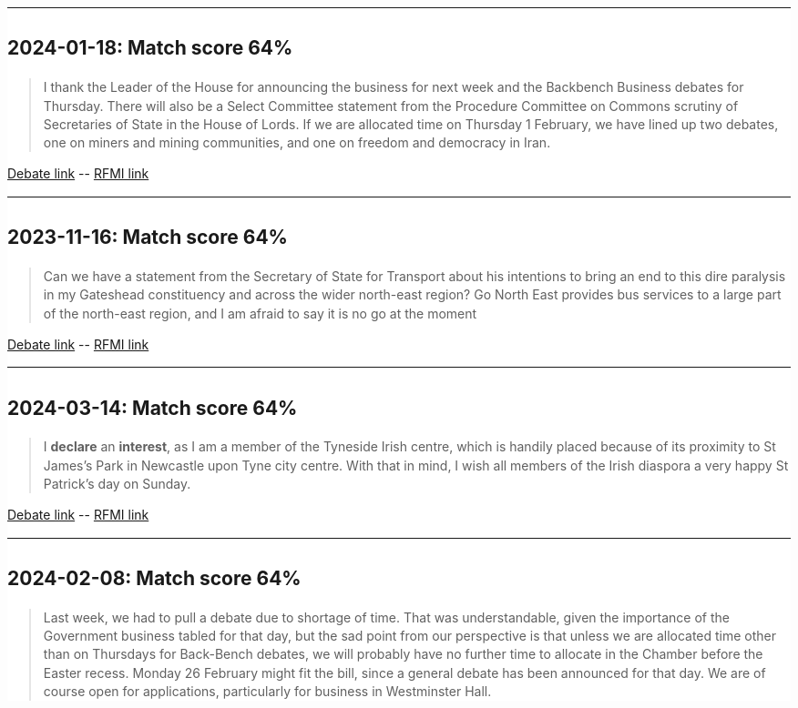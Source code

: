 
---



## 2024-01-18: Match score 64%

>I thank the Leader of the House for announcing the business for next week and the Backbench Business debates for Thursday. There will also be a Select Committee statement from the Procedure Committee on Commons scrutiny of Secretaries of State in the House of Lords. If we are allocated time on Thursday 1 February, we have lined up two debates, one on miners and mining communities, and one on freedom and democracy in Iran.

[Debate link](https://www.theyworkforyou.com/debates/?id=2024-01-18d.1025.2)  --  [RFMI link](https://www.theyworkforyou.com/mp/24919/register)


---



## 2023-11-16: Match score 64%

>Can we have a statement from the Secretary of State for Transport about his intentions to bring an end to this dire paralysis in my Gateshead constituency and across the wider north-east region? Go North East provides bus services to a large part of the north-east region, and I am afraid to say it is no go at the moment

[Debate link](https://www.theyworkforyou.com/debates/?id=2023-11-16a.794.2)  --  [RFMI link](https://www.theyworkforyou.com/mp/24919/register)


---



## 2024-03-14: Match score 64%

>I **declare** an **interest**, as I am a member of the Tyneside Irish centre, which is handily placed because of its proximity to St James’s Park in Newcastle upon Tyne city centre. With that in mind, I wish all members of the Irish diaspora a very happy St Patrick’s day on Sunday.

[Debate link](https://www.theyworkforyou.com/debates/?id=2024-03-14d.435.3)  --  [RFMI link](https://www.theyworkforyou.com/mp/24919/register)


---



## 2024-02-08: Match score 64%

>Last week, we had to pull a debate due to shortage of time. That was understandable, given the importance of the Government business tabled for that day, but the sad point from our perspective is that unless we are allocated time other than on Thursdays for Back-Bench debates, we will probably have no further time to allocate in the Chamber before the Easter recess. Monday 26 February might fit the bill, since a general debate has been announced for that day. We are of course open for applications, particularly for business in Westminster Hall.
